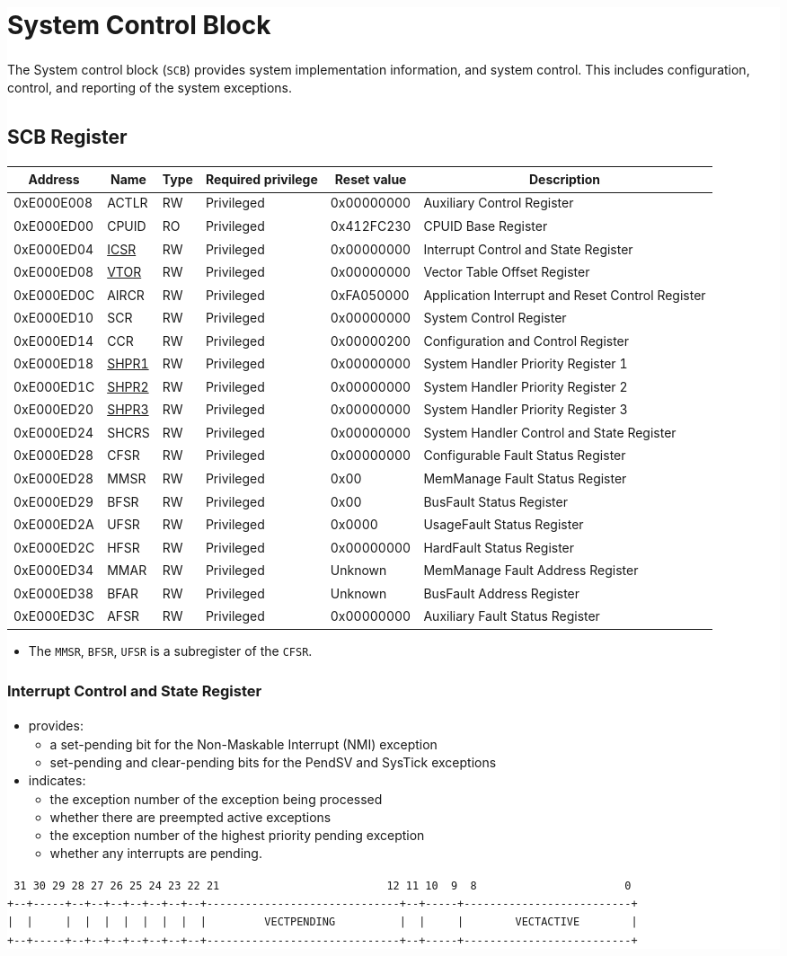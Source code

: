 # System Control Block

The System control block (`SCB`) provides system implementation information, and system control. This includes configuration, control, and reporting of the system exceptions.

## SCB Register

Address    | Name  | Type | Required privilege | Reset value | Description
-----------|-------|------|--------------------|-------------|------------
0xE000E008 | ACTLR | RW   | Privileged         | 0x00000000  | Auxiliary Control Register
0xE000ED00 | CPUID | RO   | Privileged         | 0x412FC230  | CPUID Base Register
0xE000ED04 | [ICSR](#Interrupt-Control-and-State-Register)  | RW   |	Privileged         | 0x00000000  | Interrupt Control and State Register
0xE000ED08 | [VTOR](#Vector-Table-Offset-Register)  | RW   | Privileged         | 0x00000000  | Vector Table Offset Register
0xE000ED0C | AIRCR | RW   |	Privileged	       | 0xFA050000  | Application Interrupt and Reset Control Register
0xE000ED10 | SCR   | RW   | Privileged         | 0x00000000  | System Control Register
0xE000ED14 | CCR 	 | RW   | Privileged         | 0x00000200  | Configuration and Control Register
0xE000ED18 | [SHPR1](#System-Handler-Priority-Register-1-3) | RW   | Privileged         | 0x00000000  | System Handler Priority Register 1
0xE000ED1C | [SHPR2](#System-Handler-Priority-Register-1-3) | RW   | Privileged         | 0x00000000  | System Handler Priority Register 2
0xE000ED20 | [SHPR3](#System-Handler-Priority-Register-1-3) | RW   | Privileged         | 0x00000000  | System Handler Priority Register 3
0xE000ED24 | SHCRS | RW   | Privileged         | 0x00000000  | System Handler Control and State Register
0xE000ED28 | CFSR  | RW	  | Privileged         | 0x00000000	 | Configurable Fault Status Register
0xE000ED28 | MMSR  | RW	  | Privileged         | 0x00	       | MemManage Fault Status Register
0xE000ED29 | BFSR  | RW	  | Privileged         | 0x00	       | BusFault Status Register
0xE000ED2A | UFSR  | RW	  | Privileged         | 0x0000	     | UsageFault Status Register
0xE000ED2C | HFSR  | RW	  | Privileged         | 0x00000000	 | HardFault Status Register
0xE000ED34 | MMAR  | RW	  | Privileged         | Unknown	   | MemManage Fault Address Register
0xE000ED38 | BFAR  | RW   | Privileged         | Unknown     | BusFault Address Register
0xE000ED3C | AFSR  | RW   | Privileged         | 0x00000000	 | Auxiliary Fault Status Register

* The `MMSR`, `BFSR`, `UFSR` is a subregister of the `CFSR`.

### Interrupt Control and State Register

* provides:
	+ a set-pending bit for the Non-Maskable Interrupt (NMI) exception
	+ set-pending and clear-pending bits for the PendSV and SysTick exceptions
* indicates:
	+ the exception number of the exception being processed
	+ whether there are preempted active exceptions
	+ the exception number of the highest priority pending exception
	+ whether any interrupts are pending.

```
 31 30 29 28 27 26 25 24 23 22 21                          12 11 10  9  8                       0
+--+-----+--+--+--+--+--+--+--+------------------------------+--+-----+--------------------------+
|  |     |  |  |  |  |  |  |  |         VECTPENDING          |  |     |        VECTACTIVE        |
+--+-----+--+--+--+--+--+--+--+------------------------------+--+-----+--------------------------+
```
